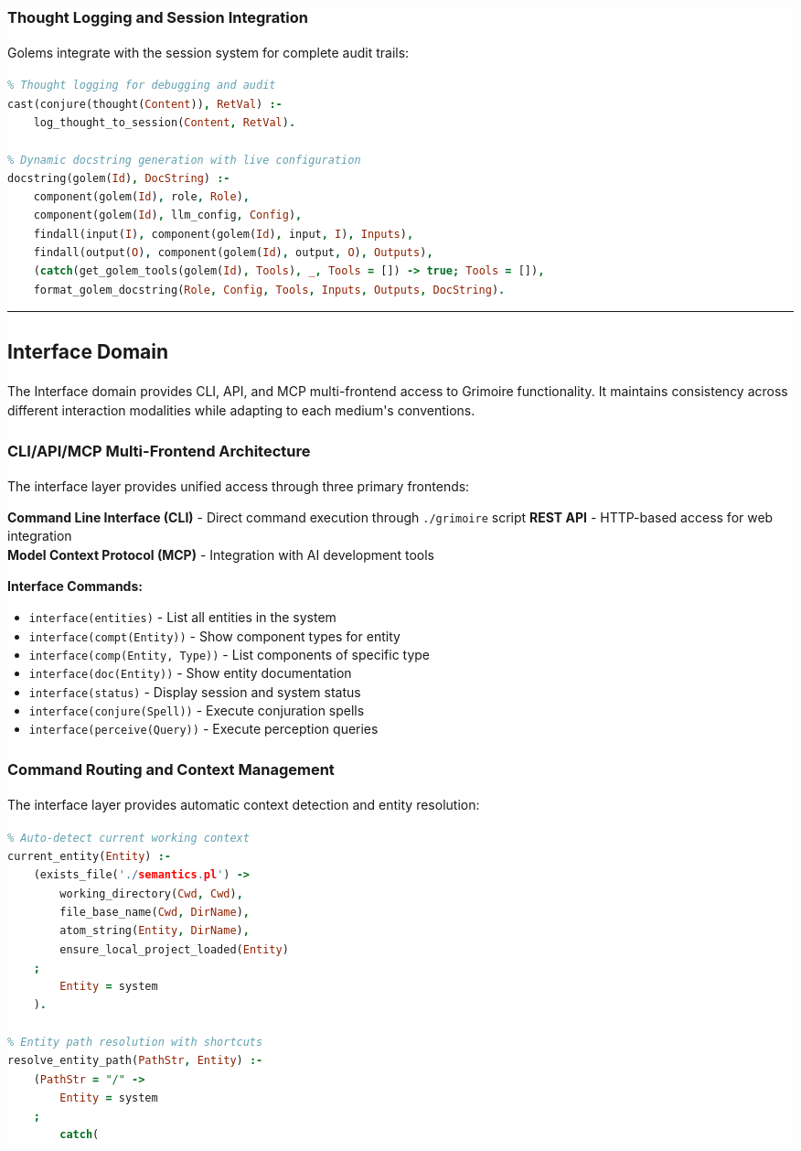 ### Thought Logging and Session Integration

Golems integrate with the session system for complete audit trails:

```prolog
% Thought logging for debugging and audit
cast(conjure(thought(Content)), RetVal) :-
    log_thought_to_session(Content, RetVal).

% Dynamic docstring generation with live configuration
docstring(golem(Id), DocString) :-
    component(golem(Id), role, Role),
    component(golem(Id), llm_config, Config),
    findall(input(I), component(golem(Id), input, I), Inputs),
    findall(output(O), component(golem(Id), output, O), Outputs),
    (catch(get_golem_tools(golem(Id), Tools), _, Tools = []) -> true; Tools = []),
    format_golem_docstring(Role, Config, Tools, Inputs, Outputs, DocString).
```

---

## Interface Domain

The Interface domain provides CLI, API, and MCP multi-frontend access to Grimoire functionality. It maintains consistency across different interaction modalities while adapting to each medium's conventions.

### CLI/API/MCP Multi-Frontend Architecture

The interface layer provides unified access through three primary frontends:

**Command Line Interface (CLI)** - Direct command execution through `./grimoire` script
**REST API** - HTTP-based access for web integration  
**Model Context Protocol (MCP)** - Integration with AI development tools

**Interface Commands:**
- `interface(entities)` - List all entities in the system
- `interface(compt(Entity))` - Show component types for entity
- `interface(comp(Entity, Type))` - List components of specific type
- `interface(doc(Entity))` - Show entity documentation
- `interface(status)` - Display session and system status
- `interface(conjure(Spell))` - Execute conjuration spells
- `interface(perceive(Query))` - Execute perception queries

### Command Routing and Context Management

The interface layer provides automatic context detection and entity resolution:

```prolog
% Auto-detect current working context
current_entity(Entity) :-
    (exists_file('./semantics.pl') ->
        working_directory(Cwd, Cwd),
        file_base_name(Cwd, DirName),
        atom_string(Entity, DirName),
        ensure_local_project_loaded(Entity)
    ;
        Entity = system
    ).

% Entity path resolution with shortcuts
resolve_entity_path(PathStr, Entity) :-
    (PathStr = "/" ->
        Entity = system
    ;
        catch(
```